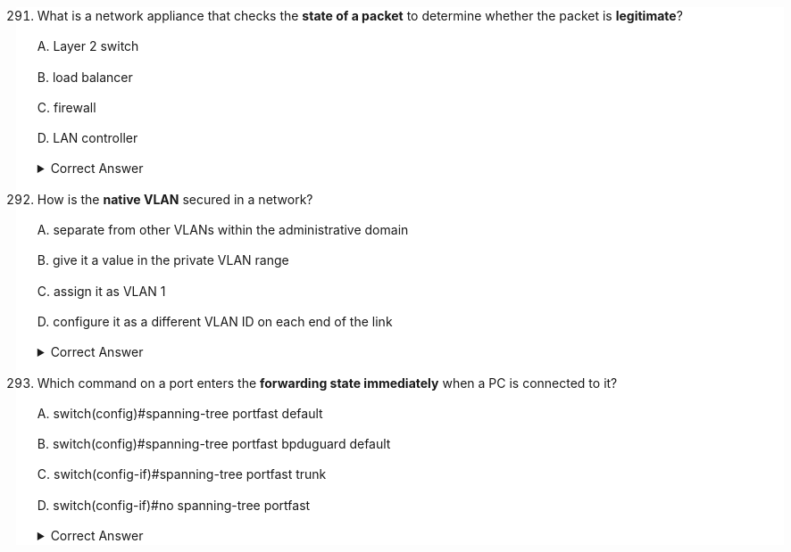 291. What is a network appliance that checks the **state of a packet** to determine whether the packet is **legitimate**?

       A. Layer 2 switch

       B. load balancer

       C. firewall

       D. LAN controller

       <details>
        <summary>Correct Answer</summary>
           <strong>C</strong>
           <p><em>Explanation: </em></p>
           <ul>
               <li>firewall is used for stateful packet inspection.</li>
           </ul>
       </details>

292. How is the **native VLAN** secured in a network?

       A. separate from other VLANs within the administrative domain

       B. give it a value in the private VLAN range

       C. assign it as VLAN 1

       D. configure it as a different VLAN ID on each end of the link

       <details>
        <summary>Correct Answer</summary>
           <strong>A</strong>
           <p><em>Explanation: </em></p>
           <ul>
               <li></li>
           </ul>
       </details>

293. Which command on a port enters the **forwarding state immediately** when a PC is connected to it?

       A. switch(config)#spanning-tree portfast default

       B. switch(config)#spanning-tree portfast bpduguard default

       C. switch(config-if)#spanning-tree portfast trunk

       D. switch(config-if)#no spanning-tree portfast

       <details>
        <summary>Correct Answer</summary>
           <strong>A</strong>
           <p><em>Explanation: </em></p>
           <ul>
               <li>The spanning-tree portfast default in the global configuration mode command enables PortFast on all non-trunking interfaces.</li>
               <li>To configure PortFast on a switch port, enter the spanning-tree portfast interface configuration mode command on each interface on which PortFast is to be enabled. </li>
           </ul>
           Reference: <a href="https://www.ciscopress.com/articles/article.asp?p=2832407&seqNum=6#:~:text=The%20spanning%2Dtree%20portfast%20default,shown%20in%20Example%203%2D6." target="_blank">https://www.ciscopress.com/articles/article.asp?p=2832407&seqNum=6</a>
       </details>
